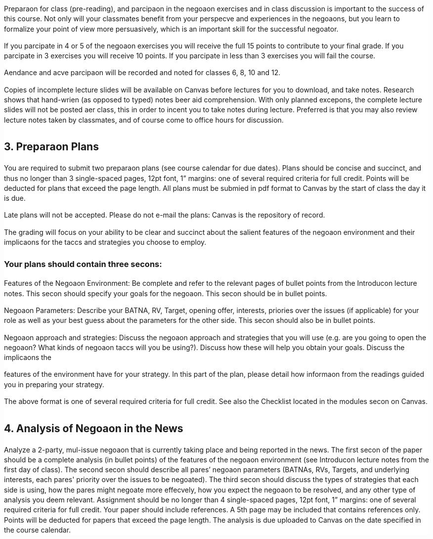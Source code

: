 Prepara on for class (pre-reading), and par cipa on in the nego a on exercises and in class
discussion is important to the success of this course. Not only will your classmates benefit from
your perspec ve and experiences in the nego a ons, but you learn to formalize your point of view
more persuasively, which is an important skill for the successful nego ator.

If you par cipate in 4 or 5 of the nego a on exercises you will receive the full 15 points to
contribute to your final grade. If you par cipate in 3 exercises you will receive 10 points. If you
par cipate in less than 3 exercises you will fail the course.

A endance and ac ve par cipa on will be recorded and noted for classes 6, 8, 10 and 12.

Copies of incomplete lecture slides will be available on Canvas before lectures for you to download,
and take notes. Research shows that hand-wri en (as opposed to typed) notes be er aid
comprehension. With only planned excep ons, the complete lecture slides will not be posted a er
class, this in order to incent you to take notes during lecture. Preferred is that you may also review
lecture notes taken by classmates, and of course come to office hours for discussion.
## 3. Prepara on Plans

You are required to submit two prepara on plans (see course calendar for due dates). Plans should
be concise and succinct, and thus no longer than 3 single-spaced pages, 12pt font, 1” margins: one
of several required criteria for full credit. Points will be deducted for plans that exceed the page
length. All plans must be submi ed in pdf format to Canvas by the start of class the day it is due.

Late plans will not be accepted. Please do not e-mail the plans: Canvas is the repository of record.

The grading will focus on your ability to be clear and succinct about the salient features of the
nego a on environment and their implica ons for the tac cs and strategies you choose to employ.
### Your plans should contain three sec ons:

Features of the Nego a on Environment: Be complete and refer to the relevant pages of bullet
points from the Introduc on lecture notes. This sec on should specify your goals for the
nego a on. This sec on should be in bullet points.

Nego a on Parameters: Describe your BATNA, RV, Target, opening offer, interests, priori es
over the issues (if applicable) for your role as well as your best guess about the parameters for
the other side. This sec on should also be in bullet points.

Nego a on approach and strategies: Discuss the nego a on approach and strategies that you
will use (e.g. are you going to open the nego a on? What kinds of nego a on tac cs will you
be using?). Discuss how these will help you obtain your goals. Discuss the implica ons the

features of the environment have for your strategy. In this part of the plan, please detail how
informa on from the readings guided you in preparing your strategy.

The above format is one of several required criteria for full credit. See also the Checklist located
in the modules sec on on Canvas.
## 4. Analysis of Nego a on in the News

Analyze a 2-party, mul -issue nego a on that is currently taking place and being reported in the
news. The first sec on of the paper should be a complete analysis (in bullet points) of the features
of the nego a on environment (see Introduc on lecture notes from the first day of class). The
second sec on should describe all par es’ nego a on parameters (BATNAs, RVs, Targets, and
underlying interests, each par es' priority over the issues to be nego ated). The third sec on
should discuss the types of strategies that each side is using, how the par es might nego ate more
effec vely, how you expect the nego a on to be resolved, and any other type of analysis you
deem relevant. Assignment should be no longer than 4 single-spaced pages, 12pt font, 1” margins:
one of several required criteria for full credit. Your paper should include references. A 5th page
may be included that contains references only. Points will be deducted for papers that exceed the
page length. The analysis is due uploaded to Canvas on the date specified in the course calendar.
